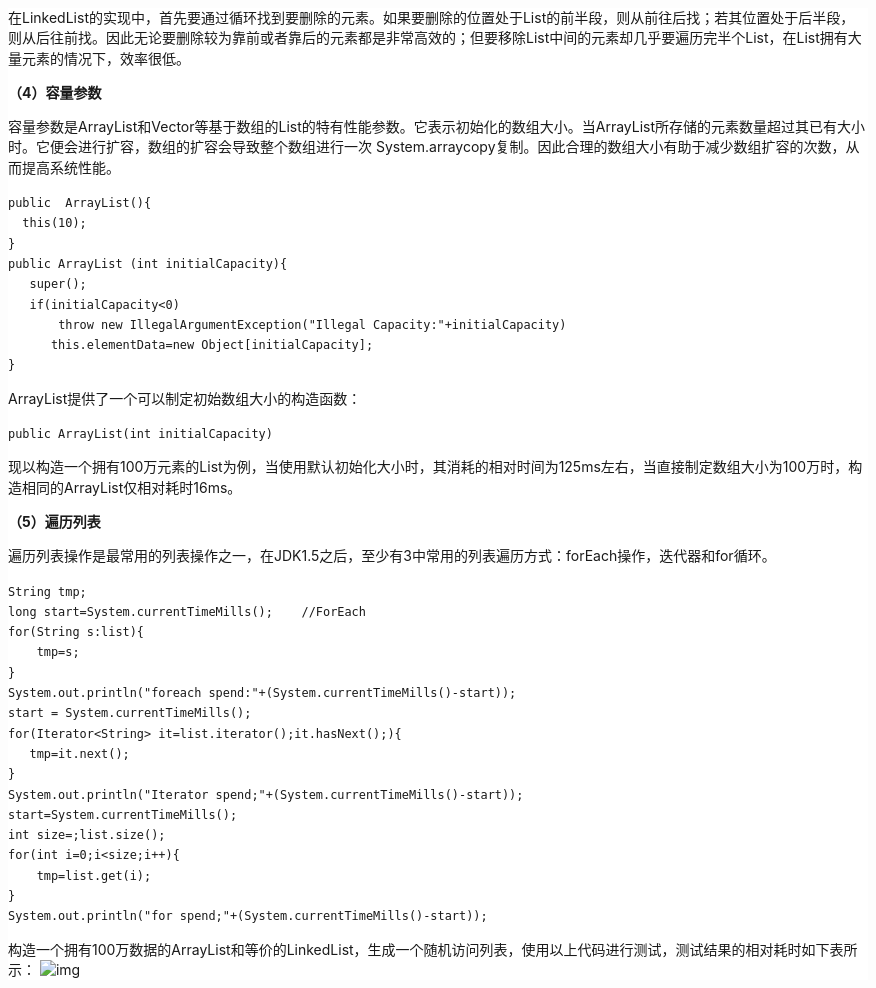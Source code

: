 ```
```

在LinkedList的实现中，首先要通过循环找到要删除的元素。如果要删除的位置处于List的前半段，则从前往后找；若其位置处于后半段，则从后往前找。因此无论要删除较为靠前或者靠后的元素都是非常高效的；但要移除List中间的元素却几乎要遍历完半个List，在List拥有大量元素的情况下，效率很低。

**（4）容量参数**

容量参数是ArrayList和Vector等基于数组的List的特有性能参数。它表示初始化的数组大小。当ArrayList所存储的元素数量超过其已有大小时。它便会进行扩容，数组的扩容会导致整个数组进行一次 System.arraycopy复制。因此合理的数组大小有助于减少数组扩容的次数，从而提高系统性能。

```
public  ArrayList(){
  this(10);  
}
public ArrayList (int initialCapacity){
   super();
   if(initialCapacity<0)
       throw new IllegalArgumentException("Illegal Capacity:"+initialCapacity)
      this.elementData=new Object[initialCapacity];
}
```

ArrayList提供了一个可以制定初始数组大小的构造函数：

```
public ArrayList(int initialCapacity) 
```

现以构造一个拥有100万元素的List为例，当使用默认初始化大小时，其消耗的相对时间为125ms左右，当直接制定数组大小为100万时，构造相同的ArrayList仅相对耗时16ms。

**（5）遍历列表**

遍历列表操作是最常用的列表操作之一，在JDK1.5之后，至少有3中常用的列表遍历方式：forEach操作，迭代器和for循环。

```
String tmp;
long start=System.currentTimeMills();    //ForEach 
for(String s:list){
    tmp=s;
}
System.out.println("foreach spend:"+(System.currentTimeMills()-start));
start = System.currentTimeMills();
for(Iterator<String> it=list.iterator();it.hasNext();){    
   tmp=it.next();
}
System.out.println("Iterator spend;"+(System.currentTimeMills()-start));
start=System.currentTimeMills();
int size=;list.size();
for(int i=0;i<size;i++){                     
    tmp=list.get(i);
}
System.out.println("for spend;"+(System.currentTimeMills()-start));
```

构造一个拥有100万数据的ArrayList和等价的LinkedList，生成一个随机访问列表，使用以上代码进行测试，测试结果的相对耗时如下表所示： ![img](https://images0.cnblogs.com/i/510141/201403/312314130322078.jpg)

